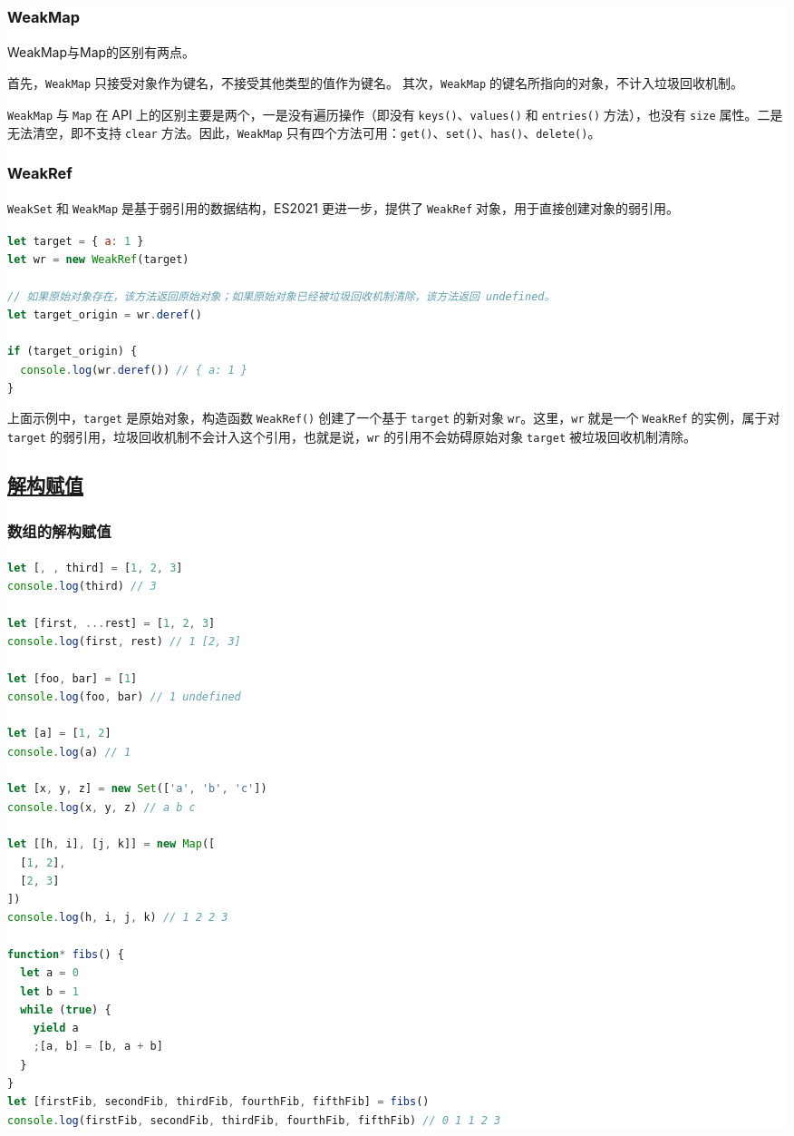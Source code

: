 ### WeakMap

WeakMap与Map的区别有两点。

首先，`WeakMap` 只接受对象作为键名，不接受其他类型的值作为键名。
其次，`WeakMap` 的键名所指向的对象，不计入垃圾回收机制。

`WeakMap` 与 `Map` 在 API 上的区别主要是两个，一是没有遍历操作（即没有 `keys()`、`values()` 和 `entries()` 方法），也没有 `size` 属性。二是无法清空，即不支持 `clear` 方法。因此，`WeakMap` 只有四个方法可用：`get()`、`set()`、`has()`、`delete()`。

### WeakRef

`WeakSet` 和 `WeakMap` 是基于弱引用的数据结构，ES2021 更进一步，提供了 `WeakRef` 对象，用于直接创建对象的弱引用。

```js
let target = { a: 1 }
let wr = new WeakRef(target)

// 如果原始对象存在，该方法返回原始对象；如果原始对象已经被垃圾回收机制清除，该方法返回 undefined。
let target_origin = wr.deref()

if (target_origin) {
  console.log(wr.deref()) // { a: 1 }
}
```

上面示例中，`target` 是原始对象，构造函数 `WeakRef()` 创建了一个基于 `target` 的新对象 `wr`。这里，`wr` 就是一个 `WeakRef` 的实例，属于对 `target` 的弱引用，垃圾回收机制不会计入这个引用，也就是说，`wr` 的引用不会妨碍原始对象 `target` 被垃圾回收机制清除。

## [解构赋值](https://es6.ruanyifeng.com/#docs/destructuring)

### 数组的解构赋值

```js
let [, , third] = [1, 2, 3]
console.log(third) // 3

let [first, ...rest] = [1, 2, 3]
console.log(first, rest) // 1 [2, 3]

let [foo, bar] = [1]
console.log(foo, bar) // 1 undefined

let [a] = [1, 2]
console.log(a) // 1

let [x, y, z] = new Set(['a', 'b', 'c'])
console.log(x, y, z) // a b c

let [[h, i], [j, k]] = new Map([
  [1, 2],
  [2, 3]
])
console.log(h, i, j, k) // 1 2 2 3

function* fibs() {
  let a = 0
  let b = 1
  while (true) {
    yield a
    ;[a, b] = [b, a + b]
  }
}
let [firstFib, secondFib, thirdFib, fourthFib, fifthFib] = fibs()
console.log(firstFib, secondFib, thirdFib, fourthFib, fifthFib) // 0 1 1 2 3
```

  [propKey]: true,
  [key]: true